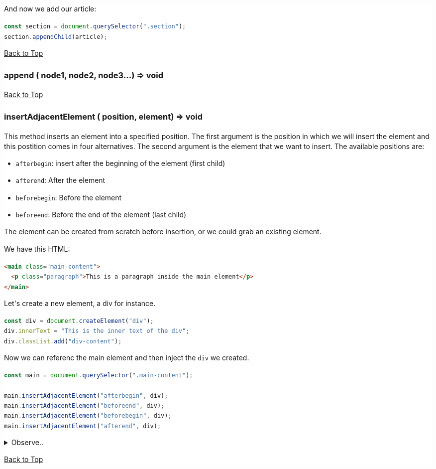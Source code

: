 And now we add our article:

```js
const section = document.querySelector(".section");
section.appendChild(article);
```

[Back to Top](#javascript-dom-manipulation)

### append ( node1, node2, node3...) => void

[Back to Top](#javascript-dom-manipulation)

### insertAdjacentElement ( position, element) => void

This method inserts an element into a specified position. The first argument is the position
in which we will insert the element and this postition comes in four alternatives. The second
argument is the element that we want to insert. The available positions are:

- `afterbegin`: insert
  after the beginning of the element (first child)

- `afterend`: After the element

- `beforebegin`: Before the element

- `beforeend`: Before the end of the element (last child)

The element can be created from scratch before insertion, or we could grab an existing element.

We have this HTML:

```html
<main class="main-content">
  <p class="paragraph">This is a paragraph inside the main element</p>
</main>
```

Let's create a new element, a div for instance.

```js
const div = document.createElement("div");
div.innerText = "This is the inner text of the div";
div.classList.add("div-content");
```

Now we can referenc the main element and then inject the `div` we created.

```js
const main = document.querySelector(".main-content");

main.insertAdjacentElement("afterbegin", div);
main.insertAdjacentElement("beforeend", div);
main.insertAdjacentElement("beforebegin", div);
main.insertAdjacentElement("afterend", div);
```

<details><summary>Observe..</summary></details>

[Back to Top](#javascript-dom-manipulation)
